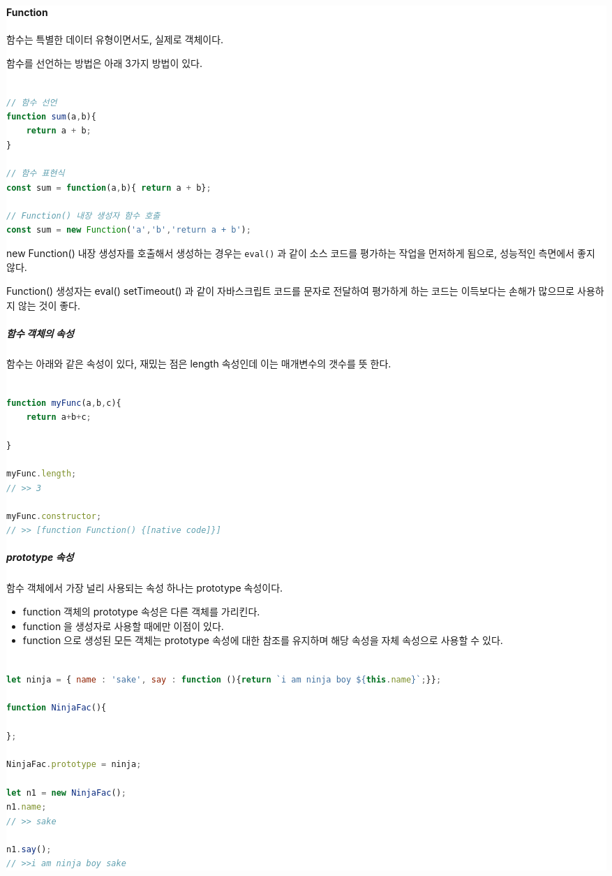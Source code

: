 
#### Function

함수는 특별한 데이터 유형이면서도, 실제로 객체이다.

함수를 선언하는 방법은 아래 3가지 방법이 있다.

```javascript

// 함수 선언
function sum(a,b){
    return a + b;
}

// 함수 표현식
const sum = function(a,b){ return a + b};

// Function() 내장 생성자 함수 호출
const sum = new Function('a','b','return a + b');

```

new Function() 내장 생성자를 호출해서 생성하는 경우는 ```eval()``` 과 같이 소스 코드를 평가하는 작업을 먼저하게 됨으로, 성능적인 측면에서 좋지 않다. 

Function() 생성자는 eval() setTimeout() 과 같이 자바스크립트 코드를 문자로 전달하여 평가하게 하는 코드는 이득보다는 손해가 많으므로 사용하지 않는 것이 좋다.

##### 함수 객체의 속성

함수는 아래와 같은 속성이 있다, 재밌는 점은 length 속성인데 이는 매개변수의 갯수를 뜻 한다.

```javascript

function myFunc(a,b,c){
    return a+b+c;

}

myFunc.length;
// >> 3

myFunc.constructor;
// >> [function Function() {[native code]}]
```

##### prototype 속성

함수 객체에서 가장 널리 사용되는 속성 하나는 prototype 속성이다.

- function 객체의 prototype 속성은 다른 객체를 가리킨다.
- function 을 생성자로 사용할 때에만 이점이 있다.
- function 으로 생성된 모든 객체는 prototype 속성에 대한 참조를 유지하며 해당 속성을 자체 속성으로 사용할 수 있다.

```javascript

let ninja = { name : 'sake', say : function (){return `i am ninja boy ${this.name}`;}};

function NinjaFac(){

};

NinjaFac.prototype = ninja;

let n1 = new NinjaFac();
n1.name;
// >> sake

n1.say();
// >>i am ninja boy sake
```